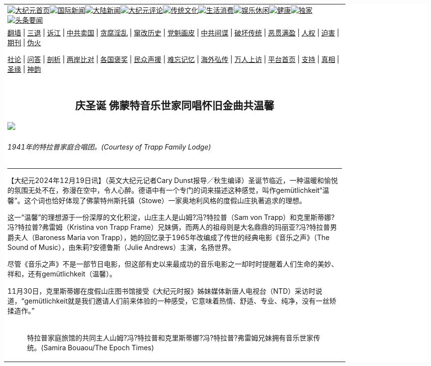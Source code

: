 <a name="1" id="1" target="_blank"></a><span id="1"></span>
<table align=center border="0"><tr><td colspan="2" VALIGN=TOP><a href="https://github.com/1992513/djy/blob/master/gb/nf1351518.md#1"><img src="https://raw.githubusercontent.com/1992513/www/master/t/djy/1.jpg" title="大纪元首页" alt="大纪元首页"></a><a href="https://github.com/1992513/djy/blob/master/gb/n24hr.md#1"><img src="https://raw.githubusercontent.com/1992513/www/master/t/djy/3.jpg" title="国际新闻" alt="国际新闻"></a><a href="https://github.com/1992513/djy/blob/master/gb/nsc413.md#1"><img src="https://raw.githubusercontent.com/1992513/www/master/t/djy/4.jpg" title="大陆新闻" alt="大陆新闻"></a><a href="https://github.com/1992513/djy/blob/master/gb/news392.md#1"><img src="https://raw.githubusercontent.com/1992513/www/master/t/djy/5.jpg" title="大纪元评论" alt="大纪元评论"></a><a href="https://github.com/1992513/djy/blob/master/gb/news2007.md#1"><img src="https://raw.githubusercontent.com/1992513/www/master/t/djy/6.jpg" title="传统文化" alt="传统文化"></a><a href="https://github.com/1992513/djy/blob/master/gb/news2008.md#1"><img src="https://raw.githubusercontent.com/1992513/www/master/t/djy/7.jpg" title="生活消费" alt="生活消费"></a><a href="https://github.com/1992513/djy/blob/master/gb/ncyule.md#1"><img src="https://raw.githubusercontent.com/1992513/www/master/t/djy/8.jpg" title="娱乐休闲" alt="娱乐休闲"></a><a href="https://github.com/1992513/djy/blob/master/gb/nsc1002.md#1"><img src="https://raw.githubusercontent.com/1992513/www/master/t/djy/9.jpg" title="健康" alt="健康"></a><a href="https://github.com/1992513/djy/blob/master/gb/nf6092.md#1"><img src="https://raw.githubusercontent.com/1992513/www/master/t/djy/10a.jpg" title="独家" alt="独家"></a><a href="https://github.com/1992513/djy/blob/master/gb/nf4514.md#1"><img src="https://raw.githubusercontent.com/1992513/www/master/t/djy/12a.jpg" title="头条要闻" alt="头条要闻"></a></td></tr>
<tr><td colspan="2" VALIGN=TOP><a target="_blank" href="https://github.com/1992513/www/blob/master/README.md?zsrh#1">翻墙</a> | <a target="_blank" href="https://github.com/1992513/djy/blob/master/gb/nf5657.md#1">三退</a> | <a target="_blank" href="https://github.com/1992513/djy/blob/master/gb/nf6124.md#1">诉江</a> | <a target="_blank" href="https://github.com/1992513/djy/blob/master/gb/nf1176117.md#1">中共卖国</a> | <a target="_blank" href="https://github.com/1992513/djy/blob/master/gb/nf5773.md#1">贪腐淫乱</a> | <a target="_blank" href="https://github.com/1992513/djy/blob/master/gb/nf1176115.md#1">窜改历史</a> | <a target="_blank" href="https://github.com/1992513/djy/blob/master/gb/nf1176107.md#1">党魁画皮</a> | <a target="_blank" href="https://github.com/1992513/djy/blob/master/gb/nf1320400.md#1">中共间谍</a> | <a target="_blank" href="https://github.com/1992513/djy/blob/master/gb/nf1176114.md#1">破坏传统</a> | <a target="_blank" href="https://github.com/1992513/ntdtv/blob/master/gb/prog447_1.md#1">恶贯满盈</a> | <a target="_blank" href="https://github.com/1992513/djy/blob/master/gb/ncid278.md#1">人权</a> | <a target="_blank" href="https://github.com/1992513/djy/blob/master/gb/nf1176111.md#1">迫害</a> | <a target="_blank" href="https://gitlab.com/szzdlab/mh-qikan/blob/master/README.md#1">期刊</a> | <a target="_blank" href="https://github.com/1992513/djy/blob/master/gb/nf5562.md#1">伪火</a></p><p><a target="_blank" href="https://github.com/1992513/djy/blob/master/gb/9p.md#1">社论</a> | <a target="_blank" href="https://github.com/1992513/djy/blob/master/gb/nf4378.md#1">问答</a> | <a target="_blank" href="https://github.com/1992513/djy/blob/master/gb/nf5792.md#1">剖析</a> | <a target="_blank" href="https://github.com/1992513/djy/blob/master/gb/nf5735.md#1">两岸比对</a> | <a target="_blank" href="https://github.com/1992513/djy/blob/master/gb/nf6119.md#1">各国褒奖</a> | <a target="_blank" href="https://github.com/1992513/djy/blob/master/gb/nf6120.md#1">民众声援</a> | <a target="_blank" href="https://github.com/1992513/djy/blob/master/gb/nf1188594.md#1">难忘记忆</a> | <a target="_blank" href="https://github.com/1992513/djy/blob/master/gb/nf3180.md#1">海外弘传</a> | <a target="_blank" href="https://github.com/1992513/djy/blob/master/gb/nf5410.md#1">万人上访</a> | <a target="_blank" href="https://github.com/1992513/www/blob/master/README.md?zsrh#1">平台首页</a> | <a target="_blank" href="https://github.com/1992513/djy/blob/master/gb/nf4386.md#1">支持</a> | <a target="_blank" href="https://github.com/1992513/djy/blob/master/gb/nf4389.md#1">真相</a> | <a target="_blank" href="https://github.com/1992513/djy/blob/master/gb/nf5790.md#1">圣缘</a> | <a target="_blank" href="https://github.com/1992513/djy/blob/master/gb/nf4786.md#1">神韵</a></td></tr>
<tr><td VALIGN=TOP width="626"><h2 align=center>庆圣诞 佛蒙特音乐世家同唱怀旧金曲共温馨</h2>
<img width="600" src="https://i.epochtimes.com/assets/uploads/2024/12/id14394299-P0-600x400.jpeg" />
<h6>1941年的特拉普家庭合唱团。(Courtesy of Trapp Family Lodge)
</h6>
<hr>
	<p>【大纪元2024年12月19日讯】（英文大纪元记者Cary Dunst报导／秋生编译）圣诞节临近，一种温暖和愉悦的氛围无处不在，弥漫在空中，令人心醉。德语中有一个专门的词来描述这种感觉，叫作gemütlichkeit“温馨”。这个词也恰好体现了佛蒙特州斯托镇（Stowe）一家奥地利风格的度假山庄执著追求的理想。</p>
<p>这一“温馨”的理想源于一份深厚的文化积淀，山庄主人是山姆?冯?特拉普（Sam von Trapp）和克里斯蒂娜?冯?特拉普?弗雷姆（Kristina von Trapp Frame）兄妹俩，而两人的祖母则是大名鼎鼎的玛丽亚?冯?特拉普男爵夫人（Baroness Maria von Trapp），她的回忆录于1965年改编成了传世的经典电影《音乐之声》（The Sound of Music），由朱莉?安德鲁斯（Julie Andrews）主演，名扬世界。</p>
<p>尽管《音乐之声》不是一部节日电影，但这部有史以来最成功的音乐电影之一却时时提醒着人们生命的美妙、祥和，还有gemütlichkeit（温馨）。</p>
<p>11月30日，克里斯蒂娜在度假山庄图书馆接受《大纪元时报》姊妹媒体新唐人电视台（NTD）采访时说道，“gemütlichkeit就是我们邀请人们前来体验的一种感受，它意味着热情、舒适、专业、纯净，没有一丝矫揉造作。”</p>
<figure id="attachment_14394303" aria-describedby="caption-attachment-14394303" style="width: 600px" class="wp-caption aligncenter"><a target="_blank" href="https://i.epochtimes.com/assets/uploads/2024/12/id14394303-P1.jpeg"><img decoding="async" class=" wp-image-14394303" src="https://i.epochtimes.com/assets/uploads/2024/12/id14394303-P1.jpeg" alt="" width="600" b="400" /></a><figcaption id="caption-attachment-14394303" class="wp-caption-text">特拉普家庭旅馆的共同主人山姆?冯?特拉普和克里斯蒂娜?冯?特拉普?弗雷姆兄妹拥有音乐世家传统。(Samira Bouaou/The Epoch Times)</figcaption></figure>